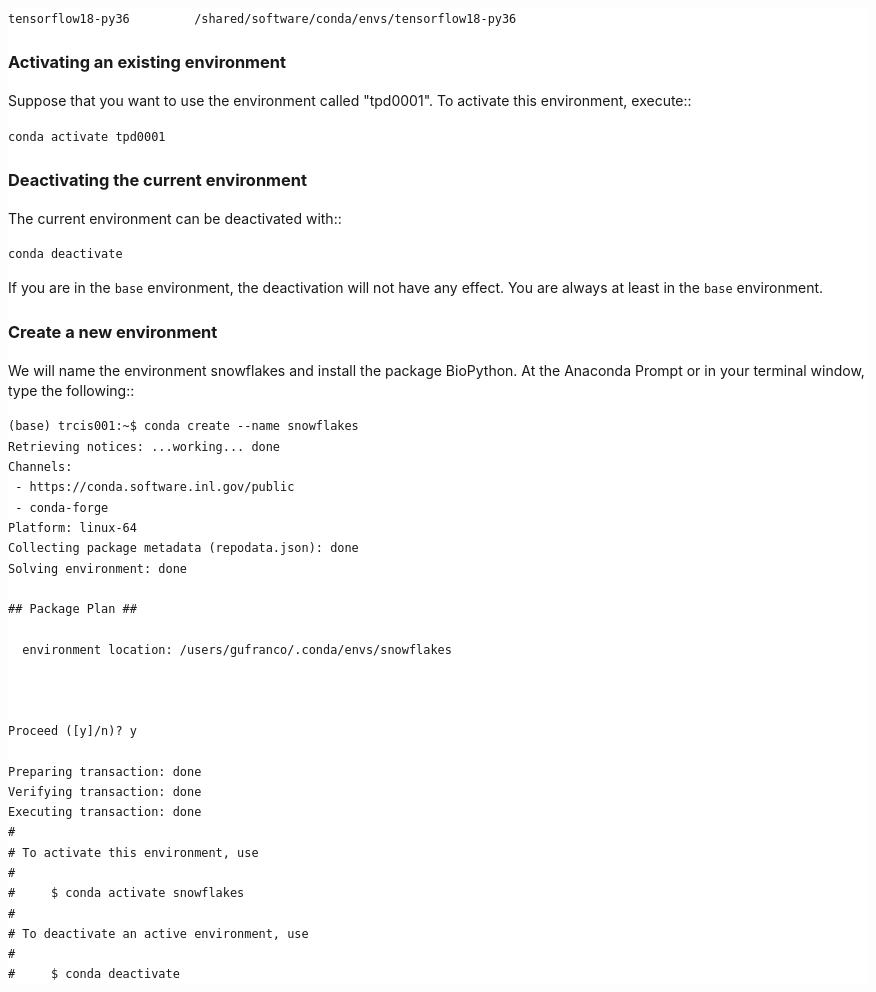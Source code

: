 ```
tensorflow18-py36         /shared/software/conda/envs/tensorflow18-py36
```

### Activating an existing environment

Suppose that you want to use the environment called "tpd0001".
To activate this environment, execute::

```
conda activate tpd0001
```

### Deactivating the current environment

The current environment can be deactivated with::

```
conda deactivate
```

If you are in the ``base`` environment, the deactivation will not have any effect.
You are always at least in the ``base`` environment.

### Create a new environment

We will name the environment snowflakes and install the package BioPython.
At the Anaconda Prompt or in your terminal window, type the following::

```
(base) trcis001:~$ conda create --name snowflakes
Retrieving notices: ...working... done
Channels:
 - https://conda.software.inl.gov/public
 - conda-forge
Platform: linux-64
Collecting package metadata (repodata.json): done
Solving environment: done

## Package Plan ##

  environment location: /users/gufranco/.conda/envs/snowflakes



Proceed ([y]/n)? y

Preparing transaction: done
Verifying transaction: done
Executing transaction: done
#
# To activate this environment, use
#
#     $ conda activate snowflakes
#
# To deactivate an active environment, use
#
#     $ conda deactivate

```
